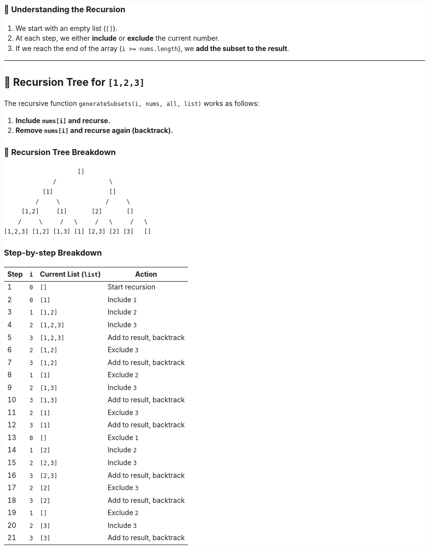 ### 🔹 **Understanding the Recursion**
1. We start with an empty list (`[]`).
2. At each step, we either **include** or **exclude** the current number.
3. If we reach the end of the array (`i >= nums.length`), we **add the subset to the result**.

---

## 🚀 **Recursion Tree for `[1,2,3]`**

The recursive function `generateSubsets(i, nums, all, list)` works as follows:

1. **Include `nums[i]` and recurse.**
2. **Remove `nums[i]` and recurse again (backtrack).**

### 🌳 **Recursion Tree Breakdown**
```
                     []
              /               \
           [1]                []
         /     \             /     \
     [1,2]     [1]       [2]       []
    /     \     /   \     /   \     /   \
[1,2,3] [1,2] [1,3] [1] [2,3] [2] [3]   []
```

### **Step-by-step Breakdown**
| Step | `i`  | Current List (`list`) | Action |
|------|------|------------------|---------|
| 1    | `0`  | `[]`             | Start recursion |
| 2    | `0`  | `[1]`            | Include `1` |
| 3    | `1`  | `[1,2]`          | Include `2` |
| 4    | `2`  | `[1,2,3]`        | Include `3` |
| 5    | `3`  | `[1,2,3]`        | Add to result, backtrack |
| 6    | `2`  | `[1,2]`          | Exclude `3` |
| 7    | `3`  | `[1,2]`          | Add to result, backtrack |
| 8    | `1`  | `[1]`            | Exclude `2` |
| 9    | `2`  | `[1,3]`          | Include `3` |
| 10   | `3`  | `[1,3]`          | Add to result, backtrack |
| 11   | `2`  | `[1]`            | Exclude `3` |
| 12   | `3`  | `[1]`            | Add to result, backtrack |
| 13   | `0`  | `[]`             | Exclude `1` |
| 14   | `1`  | `[2]`            | Include `2` |
| 15   | `2`  | `[2,3]`          | Include `3` |
| 16   | `3`  | `[2,3]`          | Add to result, backtrack |
| 17   | `2`  | `[2]`            | Exclude `3` |
| 18   | `3`  | `[2]`            | Add to result, backtrack |
| 19   | `1`  | `[]`             | Exclude `2` |
| 20   | `2`  | `[3]`            | Include `3` |
| 21   | `3`  | `[3]`            | Add to result, backtrack |